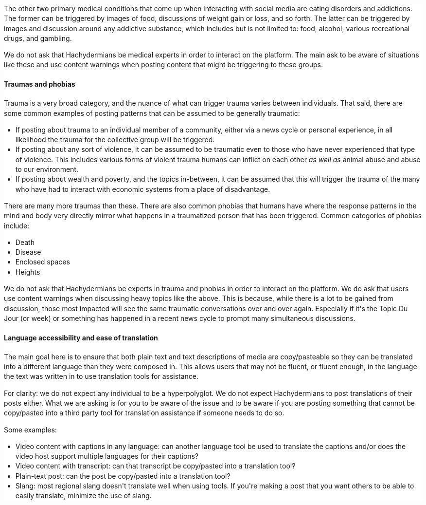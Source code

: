 The other two primary medical conditions that come up when interacting with social
media are eating disorders and addictions. The former can be triggered by images of food,
discussions of weight gain or loss, and so forth. The latter can be triggered by images
and discussion around any addictive substance, which includes but is not limited to:
food, alcohol, various recreational drugs, and gambling.

We do not ask that Hachydermians be medical experts in order to interact on the platform.
The main ask to be aware of situations like these and use content warnings when posting
content that might be triggering to these groups.

#### Traumas and phobias

Trauma is a very broad category, and the nuance of what can trigger trauma varies between
individuals. That said, there are some common examples of posting patterns that can be
assumed to be generally traumatic:

* If posting about trauma to an individual member of a community, either via a news cycle
  or personal experience, in all likelihood the trauma for the collective group will be triggered.
* If posting about any sort of violence, it can be assumed to be traumatic even to those
  who have never experienced that type of violence. This includes various forms of violent
  trauma humans can inflict on each other _as well as_ animal abuse and abuse to our environment.
* If posting about wealth and poverty, and the topics in-between, it can be assumed that
  this will trigger the trauma of the many who have had to interact with economic systems
  from a place of disadvantage.

There are many more traumas than these. There are also common phobias that humans have
where the response patterns in the mind and body very directly mirror what happens in
a traumatized person that has been triggered. Common categories of phobias include:

* Death
* Disease
* Enclosed spaces
* Heights

We do not ask that Hachydermians be experts in trauma and phobias in order to interact
on the platform. We do ask that users use content warnings when discussing heavy topics
like the above. This is because, while there is a lot to be gained from discussion, those
most impacted will see the same traumatic conversations over and over again. Especially if
it's the Topic Du Jour (or week) or something has happened in a recent news cycle to prompt
many simultaneous discussions.

#### Language accessibility and ease of translation

The main goal here is to ensure that both plain text and text descriptions of media
are copy/pasteable so they can be translated into a different language than they were
composed in. This allows users that may not be fluent, or fluent enough, in the language
the text was written in to use translation tools for assistance.

For clarity: we do not expect any individual to be a hyperpolyglot. We do not expect Hachydermians
to post translations of their posts either. What we are asking is for you to be aware of the issue
and to be aware if you are posting something that cannot be copy/pasted into a third party
tool for translation assistance if someone needs to do so.

Some examples:

* Video content with captions in any language: can another language tool be used to translate
      the captions and/or does the video host support multiple languages for their captions?
* Video content with transcript: can that transcript be copy/pasted into a translation tool?
* Plain-text post: can the post be copy/pasted into a translation tool?
* Slang: most regional slang doesn't translate well when using tools. If you're making a post that
         you want others to be able to easily translate, minimize the use of slang.

